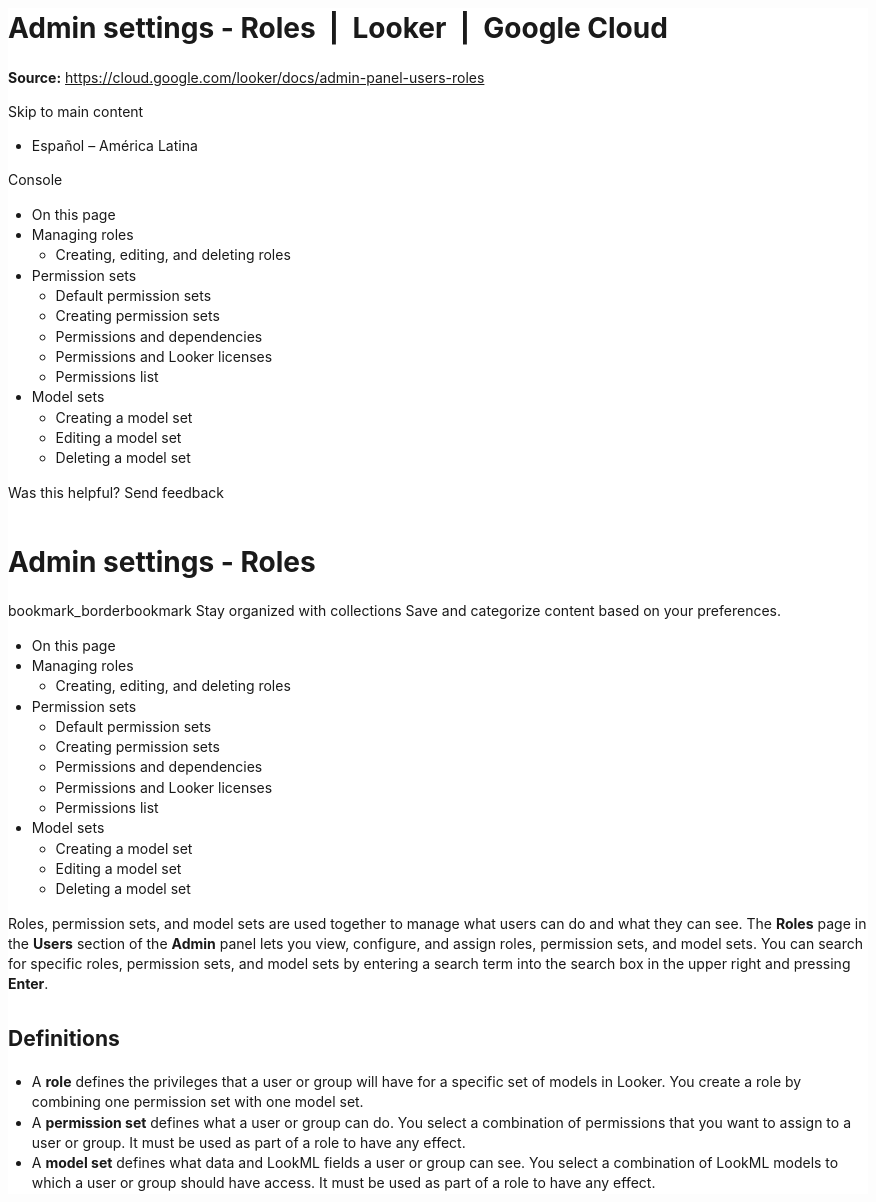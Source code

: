 # Admin settings - Roles  |  Looker  |  Google Cloud

**Source:** https://cloud.google.com/looker/docs/admin-panel-users-roles

Skip to main content 
  * Español – América Latina

Console 


  * On this page
  * Managing roles
    * Creating, editing, and deleting roles
  * Permission sets
    * Default permission sets
    * Creating permission sets
    * Permissions and dependencies
    * Permissions and Looker licenses
    * Permissions list
  * Model sets
    * Creating a model set
    * Editing a model set
    * Deleting a model set




Was this helpful?
Send feedback 
#  Admin settings - Roles
bookmark_borderbookmark Stay organized with collections  Save and categorize content based on your preferences.
  * On this page
  * Managing roles
    * Creating, editing, and deleting roles
  * Permission sets
    * Default permission sets
    * Creating permission sets
    * Permissions and dependencies
    * Permissions and Looker licenses
    * Permissions list
  * Model sets
    * Creating a model set
    * Editing a model set
    * Deleting a model set


Roles, permission sets, and model sets are used together to manage what users can do and what they can see. The **Roles** page in the **Users** section of the **Admin** panel lets you view, configure, and assign roles, permission sets, and model sets.
You can search for specific roles, permission sets, and model sets by entering a search term into the search box in the upper right and pressing **Enter**.
## Definitions
  * A **role** defines the privileges that a user or group will have for a specific set of models in Looker. You create a role by combining one permission set with one model set.
  * A **permission set** defines what a user or group can do. You select a combination of permissions that you want to assign to a user or group. It must be used as part of a role to have any effect.
  * A **model set** defines what data and LookML fields a user or group can see. You select a combination of LookML models to which a user or group should have access. It must be used as part of a role to have any effect.

